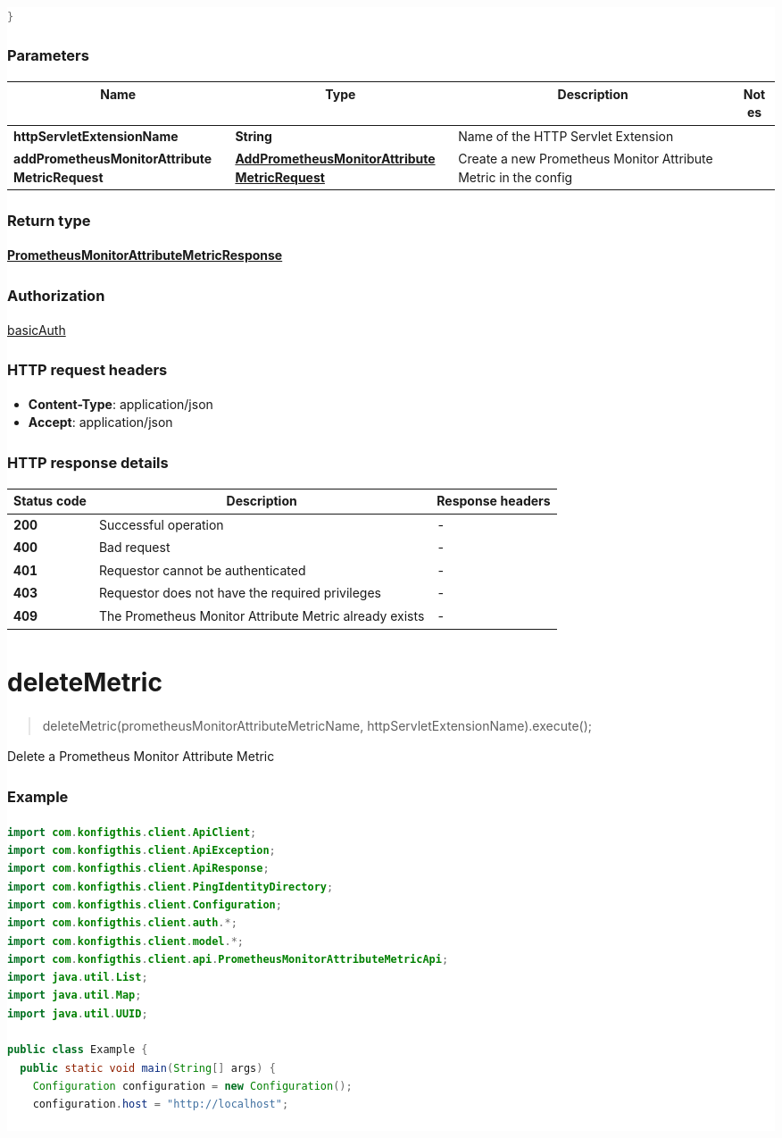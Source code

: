 ```java
}

```

### Parameters

| Name | Type | Description  | Notes |
|------------- | ------------- | ------------- | -------------|
| **httpServletExtensionName** | **String**| Name of the HTTP Servlet Extension | |
| **addPrometheusMonitorAttributeMetricRequest** | [**AddPrometheusMonitorAttributeMetricRequest**](AddPrometheusMonitorAttributeMetricRequest.md)| Create a new Prometheus Monitor Attribute Metric in the config | |

### Return type

[**PrometheusMonitorAttributeMetricResponse**](PrometheusMonitorAttributeMetricResponse.md)

### Authorization

[basicAuth](../README.md#basicAuth)

### HTTP request headers

 - **Content-Type**: application/json
 - **Accept**: application/json

### HTTP response details
| Status code | Description | Response headers |
|-------------|-------------|------------------|
| **200** | Successful operation |  -  |
| **400** | Bad request |  -  |
| **401** | Requestor cannot be authenticated |  -  |
| **403** | Requestor does not have the required privileges |  -  |
| **409** | The Prometheus Monitor Attribute Metric already exists |  -  |

<a name="deleteMetric"></a>
# **deleteMetric**
> deleteMetric(prometheusMonitorAttributeMetricName, httpServletExtensionName).execute();

Delete a Prometheus Monitor Attribute Metric

### Example
```java
import com.konfigthis.client.ApiClient;
import com.konfigthis.client.ApiException;
import com.konfigthis.client.ApiResponse;
import com.konfigthis.client.PingIdentityDirectory;
import com.konfigthis.client.Configuration;
import com.konfigthis.client.auth.*;
import com.konfigthis.client.model.*;
import com.konfigthis.client.api.PrometheusMonitorAttributeMetricApi;
import java.util.List;
import java.util.Map;
import java.util.UUID;

public class Example {
  public static void main(String[] args) {
    Configuration configuration = new Configuration();
    configuration.host = "http://localhost";
    
```